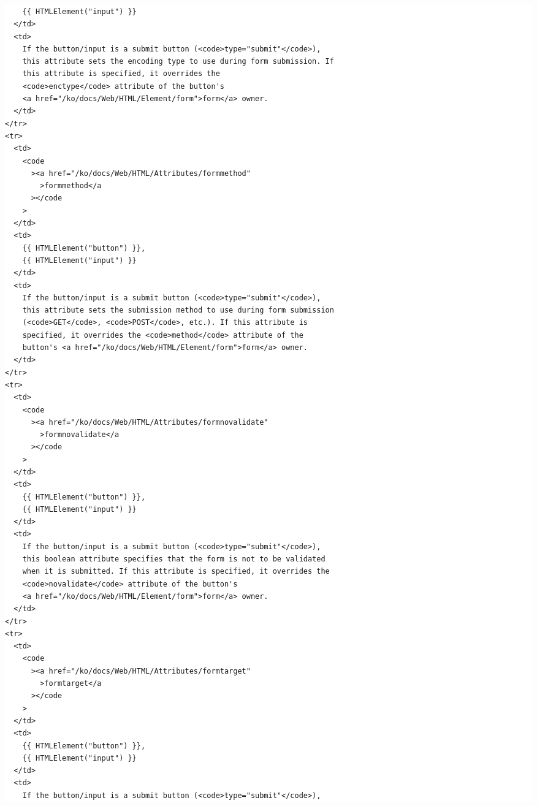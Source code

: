         {{ HTMLElement("input") }}
      </td>
      <td>
        If the button/input is a submit button (<code>type="submit"</code>),
        this attribute sets the encoding type to use during form submission. If
        this attribute is specified, it overrides the
        <code>enctype</code> attribute of the button's
        <a href="/ko/docs/Web/HTML/Element/form">form</a> owner.
      </td>
    </tr>
    <tr>
      <td>
        <code
          ><a href="/ko/docs/Web/HTML/Attributes/formmethod"
            >formmethod</a
          ></code
        >
      </td>
      <td>
        {{ HTMLElement("button") }},
        {{ HTMLElement("input") }}
      </td>
      <td>
        If the button/input is a submit button (<code>type="submit"</code>),
        this attribute sets the submission method to use during form submission
        (<code>GET</code>, <code>POST</code>, etc.). If this attribute is
        specified, it overrides the <code>method</code> attribute of the
        button's <a href="/ko/docs/Web/HTML/Element/form">form</a> owner.
      </td>
    </tr>
    <tr>
      <td>
        <code
          ><a href="/ko/docs/Web/HTML/Attributes/formnovalidate"
            >formnovalidate</a
          ></code
        >
      </td>
      <td>
        {{ HTMLElement("button") }},
        {{ HTMLElement("input") }}
      </td>
      <td>
        If the button/input is a submit button (<code>type="submit"</code>),
        this boolean attribute specifies that the form is not to be validated
        when it is submitted. If this attribute is specified, it overrides the
        <code>novalidate</code> attribute of the button's
        <a href="/ko/docs/Web/HTML/Element/form">form</a> owner.
      </td>
    </tr>
    <tr>
      <td>
        <code
          ><a href="/ko/docs/Web/HTML/Attributes/formtarget"
            >formtarget</a
          ></code
        >
      </td>
      <td>
        {{ HTMLElement("button") }},
        {{ HTMLElement("input") }}
      </td>
      <td>
        If the button/input is a submit button (<code>type="submit"</code>),